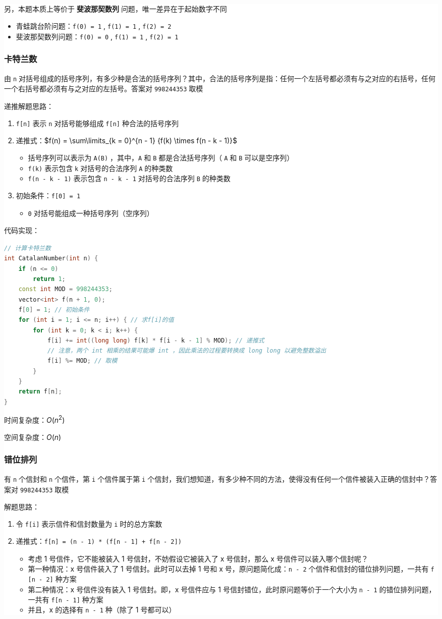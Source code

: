 另，本题本质上等价于 **斐波那契数列** 问题，唯一差异在于起始数字不同
- 青蛙跳台阶问题：`f(0) = 1` , `f(1) = 1` , `f(2) = 2`
- 斐波那契数列问题：`f(0) = 0` , `f(1) = 1` , `f(2) = 1`



### 卡特兰数

由 `n` 对括号组成的括号序列，有多少种是合法的括号序列？其中，合法的括号序列是指：任何一个左括号都必须有与之对应的右括号，任何一个右括号都必须有与之对应的左括号。答案对 `998244353` 取模

递推解题思路：

1. `f[n]` 表示 `n` 对括号能够组成 `f[n]` 种合法的括号序列

2. 递推式：$f(n) = \sum\limits_{k = 0}^{n - 1} {f(k) \times f(n - k - 1)}$
     - 括号序列可以表示为 `A(B)` ，其中，`A` 和 `B` 都是合法括号序列（ `A` 和 `B` 可以是空序列）
     - `f(k)` 表示包含 `k` 对括号的合法序列 `A` 的种类数
     - `f(n - k - 1)` 表示包含 `n - k - 1` 对括号的合法序列 `B` 的种类数

3. 初始条件：`f[0] = 1`
    - `0` 对括号能组成一种括号序列（空序列）

代码实现：

```cpp
// 计算卡特兰数
int CatalanNumber(int n) {
    if (n <= 0)
        return 1;
    const int MOD = 998244353;
    vector<int> f(n + 1, 0);
    f[0] = 1; // 初始条件
    for (int i = 1; i <= n; i++) { // 求f[i]的值
        for (int k = 0; k < i; k++) {
            f[i] += int((long long) f[k] * f[i - k - 1] % MOD); // 递推式
            // 注意，两个 int 相乘的结果可能爆 int ，因此乘法的过程要转换成 long long 以避免整数溢出
            f[i] %= MOD; // 取模
        }
    }
    return f[n];
}
```

时间复杂度：$O(n^2)$

空间复杂度：$O(n)$


### 错位排列
有 `n` 个信封和 `n` 个信件，第 `i` 个信件属于第 `i` 个信封，我们想知道，有多少种不同的方法，使得没有任何一个信件被装入正确的信封中？答案对 `998244353` 取模

解题思路：

1. 令 `f[i]` 表示信件和信封数量为 `i` 时的总方案数

2. 递推式：`f[n] = (n - 1) * (f[n - 1] + f[n - 2])`
    - 考虑 1 号信件，它不能被装入 1 号信封，不妨假设它被装入了 x 号信封，那么 x 号信件可以装入哪个信封呢？
    - 第一种情况：x 号信件装入了 1 号信封。此时可以去掉 1 号和 x 号，原问题简化成：`n - 2` 个信件和信封的错位排列问题，一共有 `f[n - 2]` 种方案
    - 第二种情况：x 号信件没有装入 1 号信封。即，x 号信件应与 1 号信封错位，此时原问题等价于一个大小为 `n - 1` 的错位排列问题，一共有 `f[n - 1]` 种方案
    - 并且，x 的选择有 `n - 1` 种（除了 1 号都可以）
